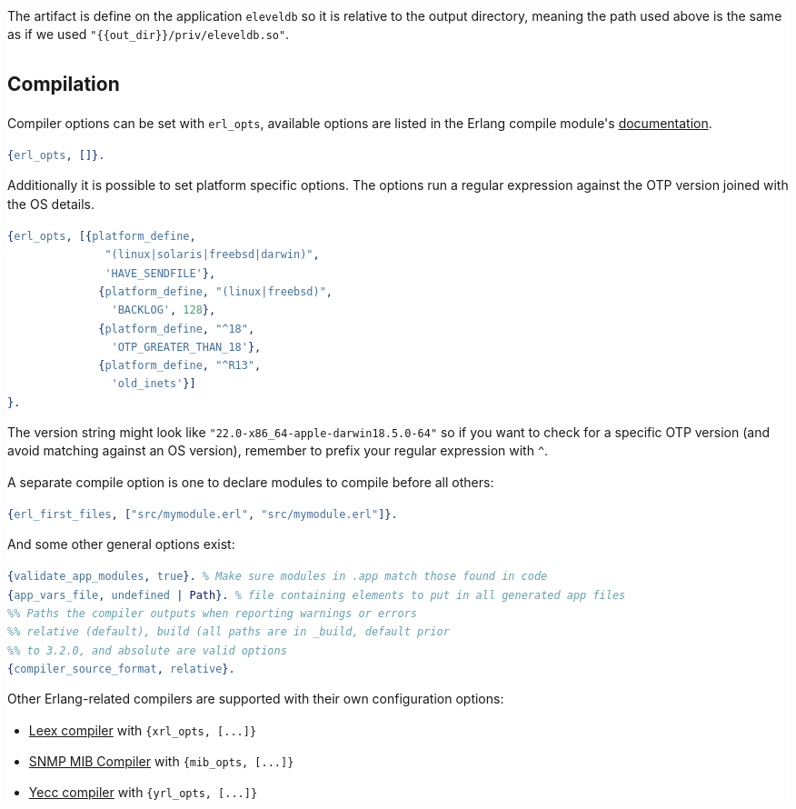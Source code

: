 The artifact is define on the application `eleveldb` so it is relative to the output directory, meaning the path used above is the same as if we used `"{{out_dir}}/priv/eleveldb.so"`.

## Compilation

Compiler options can be set with `erl_opts`, available options are listed in the Erlang compile module's [documentation](http://www.erlang.org/doc/man/compile.html).

```erlang
{erl_opts, []}.
```

Additionally it is possible to set platform specific options. The options run a regular expression against the OTP version joined with the OS details.

```erlang
{erl_opts, [{platform_define,
               "(linux|solaris|freebsd|darwin)",
               'HAVE_SENDFILE'},
              {platform_define, "(linux|freebsd)",
                'BACKLOG', 128},
              {platform_define, "^18",
                'OTP_GREATER_THAN_18'},
              {platform_define, "^R13",
                'old_inets'}]
}.
```

The version string might look like `"22.0-x86_64-apple-darwin18.5.0-64"` so if you want to check for a specific OTP version (and avoid matching against an OS version), remember to prefix your regular expression with `^`.

A separate compile option is one to declare modules to compile before all others:

```erlang
{erl_first_files, ["src/mymodule.erl", "src/mymodule.erl"]}.
```

And some other general options exist:

```erlang
{validate_app_modules, true}. % Make sure modules in .app match those found in code
{app_vars_file, undefined | Path}. % file containing elements to put in all generated app files
%% Paths the compiler outputs when reporting warnings or errors
%% relative (default), build (all paths are in _build, default prior
%% to 3.2.0, and absolute are valid options
{compiler_source_format, relative}.
```

Other Erlang-related compilers are supported with their own configuration options:

- [Leex compiler](http://erlang.org/doc/man/leex.html) with `{xrl_opts, [...]}`

- [SNMP MIB Compiler](http://www.erlang.org/doc/apps/snmp/snmp_mib_compiler.html) with `{mib_opts, [...]}`

- [Yecc compiler](http://erlang.org/doc/man/yecc.html) with `{yrl_opts, [...]}`
